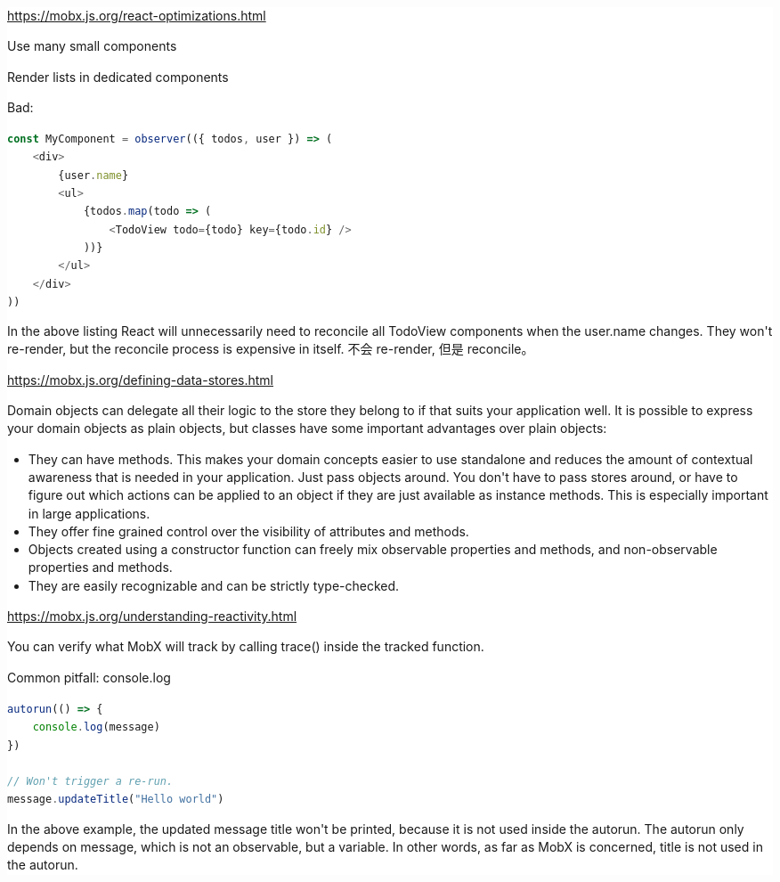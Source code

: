 https://mobx.js.org/react-optimizations.html

Use many small components

Render lists in dedicated components

Bad:
```ts
const MyComponent = observer(({ todos, user }) => (
    <div>
        {user.name}
        <ul>
            {todos.map(todo => (
                <TodoView todo={todo} key={todo.id} />
            ))}
        </ul>
    </div>
))
```

In the above listing React will unnecessarily need to reconcile all TodoView components when the user.name changes. They won't re-render, but the reconcile process is expensive in itself. 不会 re-render, 但是 reconcile。

https://mobx.js.org/defining-data-stores.html

Domain objects can delegate all their logic to the store they belong to if that suits your application well. It is possible to express your domain objects as plain objects, but classes have some important advantages over plain objects:

- They can have methods. This makes your domain concepts easier to use standalone and reduces the amount of contextual awareness that is needed in your application. Just pass objects around. You don't have to pass stores around, or have to figure out which actions can be applied to an object if they are just available as instance methods. This is especially important in large applications.
- They offer fine grained control over the visibility of attributes and methods.
- Objects created using a constructor function can freely mix observable properties and methods, and non-observable properties and methods.
- They are easily recognizable and can be strictly type-checked.

https://mobx.js.org/understanding-reactivity.html

You can verify what MobX will track by calling trace() inside the tracked function.

Common pitfall: console.log

```ts
autorun(() => {
    console.log(message)
})

// Won't trigger a re-run.
message.updateTitle("Hello world")
```

In the above example, the updated message title won't be printed, because it is not used inside the autorun. The autorun only depends on message, which is not an observable, but a variable. In other words, as far as MobX is concerned, title is not used in the autorun.
